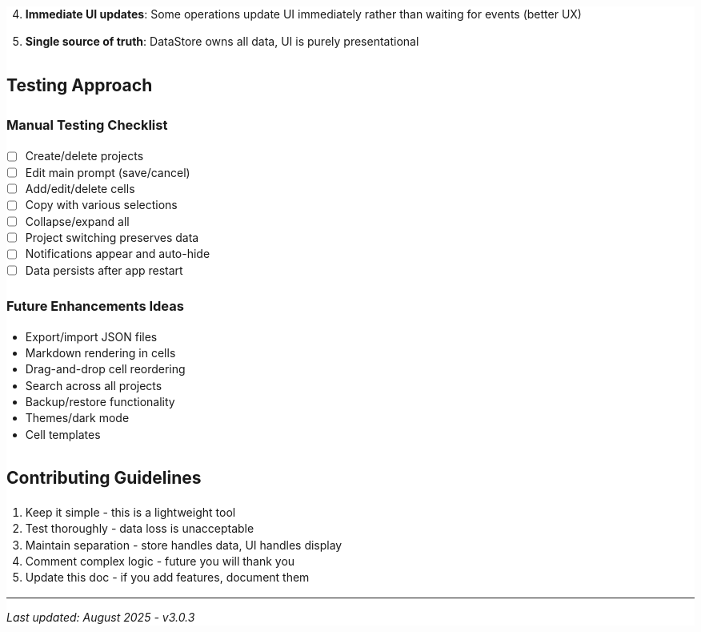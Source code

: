 4. **Immediate UI updates**: Some operations update UI immediately rather than waiting for events (better UX)

5. **Single source of truth**: DataStore owns all data, UI is purely presentational

## Testing Approach

### Manual Testing Checklist
- [ ] Create/delete projects
- [ ] Edit main prompt (save/cancel)
- [ ] Add/edit/delete cells
- [ ] Copy with various selections
- [ ] Collapse/expand all
- [ ] Project switching preserves data
- [ ] Notifications appear and auto-hide
- [ ] Data persists after app restart

### Future Enhancements Ideas
- Export/import JSON files
- Markdown rendering in cells
- Drag-and-drop cell reordering
- Search across all projects
- Backup/restore functionality
- Themes/dark mode
- Cell templates

## Contributing Guidelines

1. Keep it simple - this is a lightweight tool
2. Test thoroughly - data loss is unacceptable  
3. Maintain separation - store handles data, UI handles display
4. Comment complex logic - future you will thank you
5. Update this doc - if you add features, document them

---

*Last updated: August 2025 - v3.0.3*